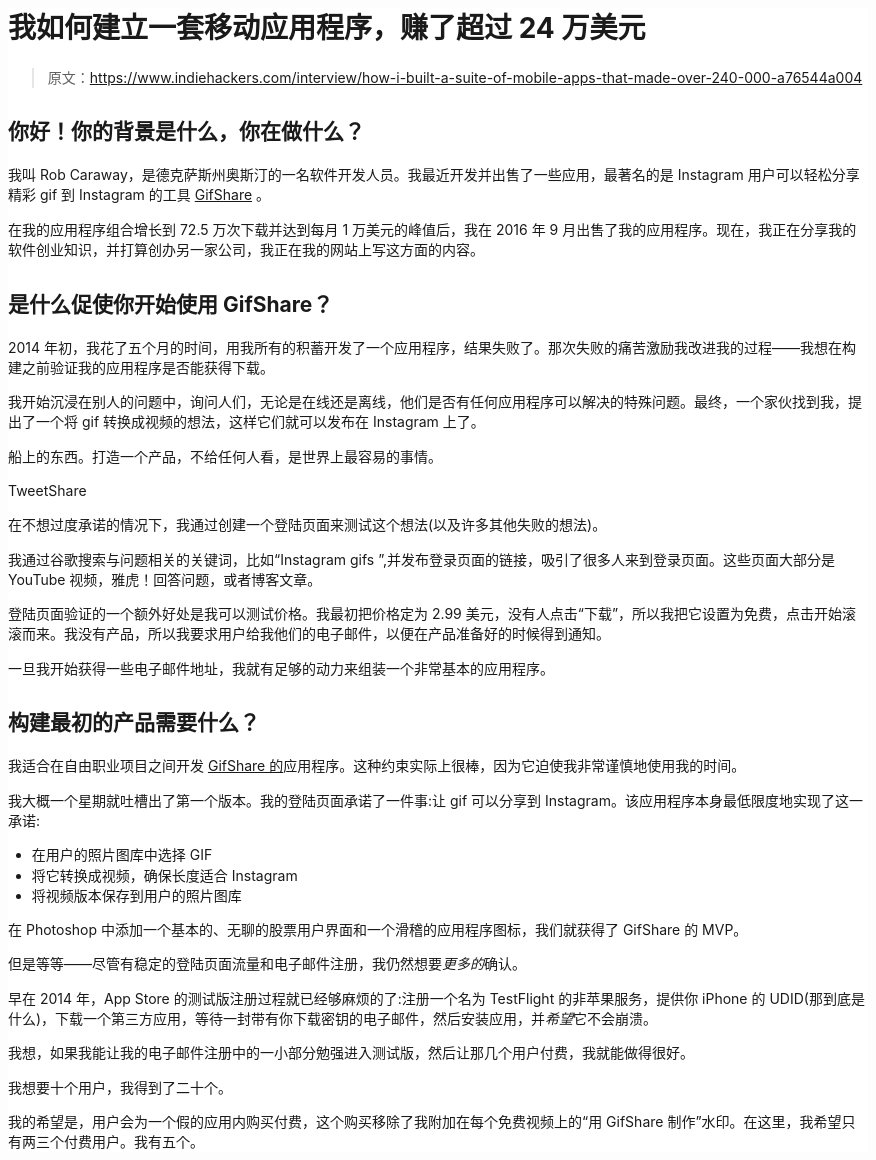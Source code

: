 # 我如何建立一套移动应用程序，赚了超过 24 万美元

> 原文：<https://www.indiehackers.com/interview/how-i-built-a-suite-of-mobile-apps-that-made-over-240-000-a76544a004>

## 你好！你的背景是什么，你在做什么？

我叫 Rob Caraway，是德克萨斯州奥斯汀的一名软件开发人员。我最近开发并出售了一些应用，最著名的是 Instagram 用户可以轻松分享精彩 gif 到 Instagram 的工具 [GifShare](https://itunes.apple.com/us/app/gifshare-post-gifs-for-instagram-as-videos/id873187815?mt=8) 。

在我的应用程序组合增长到 72.5 万次下载并达到每月 1 万美元的峰值后，我在 2016 年 9 月出售了我的应用程序。现在，我正在分享我的软件创业知识，并打算创办另一家公司，我正在我的网站上写这方面的内容。

## 是什么促使你开始使用 GifShare？

2014 年初，我花了五个月的时间，用我所有的积蓄开发了一个应用程序，结果失败了。那次失败的痛苦激励我改进我的过程——我想在构建之前验证我的应用程序是否能获得下载。

我开始沉浸在别人的问题中，询问人们，无论是在线还是离线，他们是否有任何应用程序可以解决的特殊问题。最终，一个家伙找到我，提出了一个将 gif 转换成视频的想法，这样它们就可以发布在 Instagram 上了。

船上的东西。打造一个产品，不给任何人看，是世界上最容易的事情。

TweetShare

在不想过度承诺的情况下，我通过创建一个登陆页面来测试这个想法(以及许多其他失败的想法)。

我通过谷歌搜索与问题相关的关键词，比如“Instagram gifs ”,并发布登录页面的链接，吸引了很多人来到登录页面。这些页面大部分是 YouTube 视频，雅虎！回答问题，或者博客文章。

登陆页面验证的一个额外好处是我可以测试价格。我最初把价格定为 2.99 美元，没有人点击“下载”，所以我把它设置为免费，点击开始滚滚而来。我没有产品，所以我要求用户给我他们的电子邮件，以便在产品准备好的时候得到通知。

一旦我开始获得一些电子邮件地址，我就有足够的动力来组装一个非常基本的应用程序。

## 构建最初的产品需要什么？

我适合在自由职业项目之间开发 [GifShare 的](https://itunes.apple.com/us/app/gifshare-post-gifs-for-instagram-as-videos/id873187815)应用程序。这种约束实际上很棒，因为它迫使我非常谨慎地使用我的时间。

我大概一个星期就吐槽出了第一个版本。我的登陆页面承诺了一件事:让 gif 可以分享到 Instagram。该应用程序本身最低限度地实现了这一承诺:

*   在用户的照片图库中选择 GIF
*   将它转换成视频，确保长度适合 Instagram
*   将视频版本保存到用户的照片图库

在 Photoshop 中添加一个基本的、无聊的股票用户界面和一个滑稽的应用程序图标，我们就获得了 GifShare 的 MVP。

但是等等——尽管有稳定的登陆页面流量和电子邮件注册，我仍然想要*更多的*确认。

早在 2014 年，App Store 的测试版注册过程就已经够麻烦的了:注册一个名为 TestFlight 的非苹果服务，提供你 iPhone 的 UDID(那到底是什么)，下载一个第三方应用，等待一封带有你下载密钥的电子邮件，然后安装应用，并*希望*它不会崩溃。

我想，如果我能让我的电子邮件注册中的一小部分勉强进入测试版，然后让那几个用户付费，我就能做得很好。

我想要十个用户，我得到了二十个。

我的希望是，用户会为一个假的应用内购买付费，这个购买移除了我附加在每个免费视频上的“用 GifShare 制作”水印。在这里，我希望只有两三个付费用户。我有五个。
